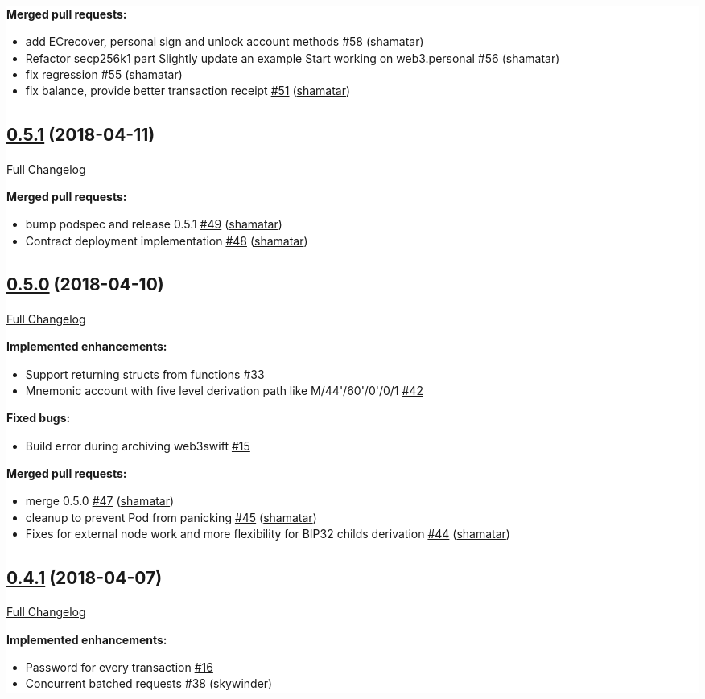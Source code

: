 **Merged pull requests:**

- add ECrecover, personal sign and unlock account methods [\#58](https://github.com/BANKEX/web3swift/pull/58) ([shamatar](https://github.com/shamatar))
- Refactor secp256k1 part Slightly update an example Start working on web3.personal [\#56](https://github.com/BANKEX/web3swift/pull/56) ([shamatar](https://github.com/shamatar))
- fix regression [\#55](https://github.com/BANKEX/web3swift/pull/55) ([shamatar](https://github.com/shamatar))
- fix balance, provide better transaction receipt [\#51](https://github.com/BANKEX/web3swift/pull/51) ([shamatar](https://github.com/shamatar))

## [0.5.1](https://github.com/bankex/web3swift/tree/0.5.1) (2018-04-11)
[Full Changelog](https://github.com/bankex/web3swift/compare/0.5.0...0.5.1)

**Merged pull requests:**

- bump podspec and release 0.5.1 [\#49](https://github.com/BANKEX/web3swift/pull/49) ([shamatar](https://github.com/shamatar))
- Contract deployment implementation [\#48](https://github.com/BANKEX/web3swift/pull/48) ([shamatar](https://github.com/shamatar))

## [0.5.0](https://github.com/bankex/web3swift/tree/0.5.0) (2018-04-10)
[Full Changelog](https://github.com/bankex/web3swift/compare/0.4.1...0.5.0)

**Implemented enhancements:**

- Support returning structs from functions [\#33](https://github.com/BANKEX/web3swift/issues/33)
- Mnemonic account with five level derivation path like M/44'/60'/0'/0/1 [\#42](https://github.com/BANKEX/web3swift/issues/42)

**Fixed bugs:**

- Build error during archiving web3swift [\#15](https://github.com/BANKEX/web3swift/issues/15)

**Merged pull requests:**

- merge 0.5.0 [\#47](https://github.com/BANKEX/web3swift/pull/47) ([shamatar](https://github.com/shamatar))
- cleanup to prevent Pod from panicking [\#45](https://github.com/BANKEX/web3swift/pull/45) ([shamatar](https://github.com/shamatar))
- Fixes for external node work and more flexibility for BIP32 childs derivation [\#44](https://github.com/BANKEX/web3swift/pull/44) ([shamatar](https://github.com/shamatar))

## [0.4.1](https://github.com/bankex/web3swift/tree/0.4.1) (2018-04-07)
[Full Changelog](https://github.com/bankex/web3swift/compare/0.4.0...0.4.1)

**Implemented enhancements:**

- Password for every transaction [\#16](https://github.com/BANKEX/web3swift/issues/16)
- Concurrent batched requests [\#38](https://github.com/BANKEX/web3swift/pull/38) ([skywinder](https://github.com/skywinder))
